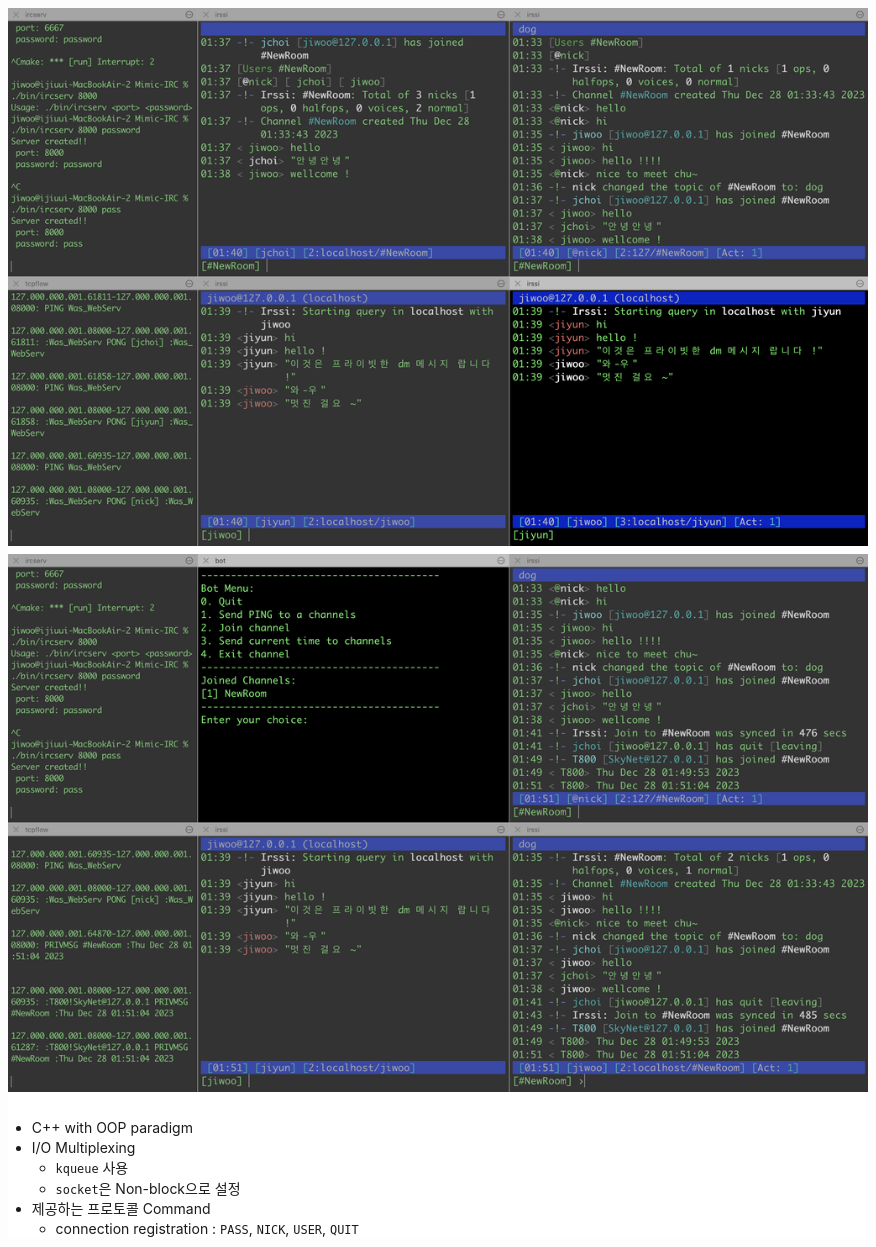 ![작동스크린샷-채팅방과DM](readme-img/작동스크린샷-채팅방과DM.png)
![작동스크린샷-BOT](readme-img/작동스크린샷-채팅방과BOT.png)
---
- C++ with OOP paradigm
- I/O Multiplexing
    - `kqueue` 사용
    - `socket`은 Non-block으로 설정
- 제공하는 프로토콜 Command
    - connection registration : `PASS`, `NICK`, `USER`, `QUIT`